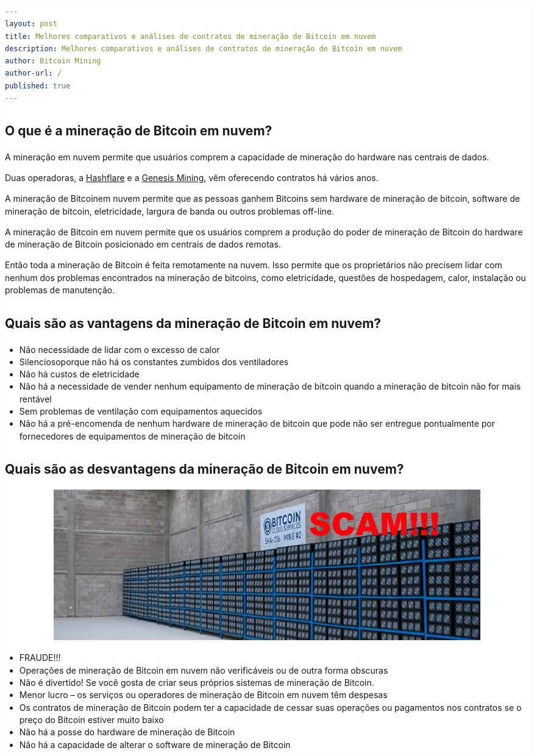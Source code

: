 ```yaml
---
layout: post
title: Melhores comparativos e análises de contratos de mineração de Bitcoin em nuvem
description: Melhores comparativos e análises de contratos de mineração de Bitcoin em nuvem
author: Bitcoin Mining
author-url: /
published: true
---
```


<h2>O que é a mineração de Bitcoin em nuvem?</h2>

A mineração em nuvem permite que usuários comprem a capacidade de mineração do hardware nas centrais de dados.

Duas operadoras, a <a href="http://geni.us/hashflare">Hashflare</a> e a <a href="http://geni.us/genesismining">Genesis Mining</a>, vêm oferecendo contratos há vários anos.

A mineração de Bitcoinem nuvem permite que as pessoas ganhem Bitcoins sem hardware de mineração de bitcoin, software de mineração de bitcoin, eletricidade, largura de banda ou outros problemas off-line.

A mineração de Bitcoin em nuvem permite que os usuários comprem a produção do poder de mineração de Bitcoin do hardware de mineração de Bitcoin posicionado em centrais de dados remotas.

Então toda a mineração de Bitcoin é feita remotamente na nuvem. Isso permite que os proprietários não precisem lidar com nenhum dos problemas encontrados na mineração de bitcoins, como eletricidade, questões de hospedagem, calor, instalação ou problemas de manutenção.

<h2>Quais são as vantagens da mineração de Bitcoin em nuvem?</h2>

<ul>
<li>Não necessidade de lidar com o excesso de calor</li>
<li>Silenciosoporque não há os constantes zumbidos dos ventiladores</li>
<li>Não há custos de eletricidade</li>
<li>Não há a necessidade de vender nenhum equipamento de mineração de bitcoin quando a mineração de bitcoin não for mais rentável</li>
<li>Sem problemas de ventilação com equipamentos aquecidos</li>
<li>Não há a pré-encomenda de nenhum hardware de mineração de bitcoin que pode não ser entregue pontualmente por fornecedores de equipamentos de mineração de bitcoin</li>
</ul>

<h2>Quais são as desvantagens da mineração de Bitcoin em nuvem?</h2>
<center><img src="/images/bitcoin-cloud-mining-scams.jpg" alt="bitcoin disadvantages"/></center>
<ul>
<li>FRAUDE!!!</li>
<li>Operações de mineração de Bitcoin em nuvem não verificáveis ou de outra forma obscuras</li>
<li>Não é divertido! Se você gosta de criar seus próprios sistemas de mineração de Bitcoin.</li>
<li>Menor lucro – os serviços ou operadores de mineração de Bitcoin em nuvem têm despesas</li>
<li>Os contratos de mineração de Bitcoin podem ter a capacidade de cessar suas operações ou pagamentos nos contratos se o preço do Bitcoin estiver muito baixo</li>
<li>Não há a posse do hardware de mineração de Bitcoin</li>
<li>Não há a capacidade de alterar o software de mineração de Bitcoin</li>